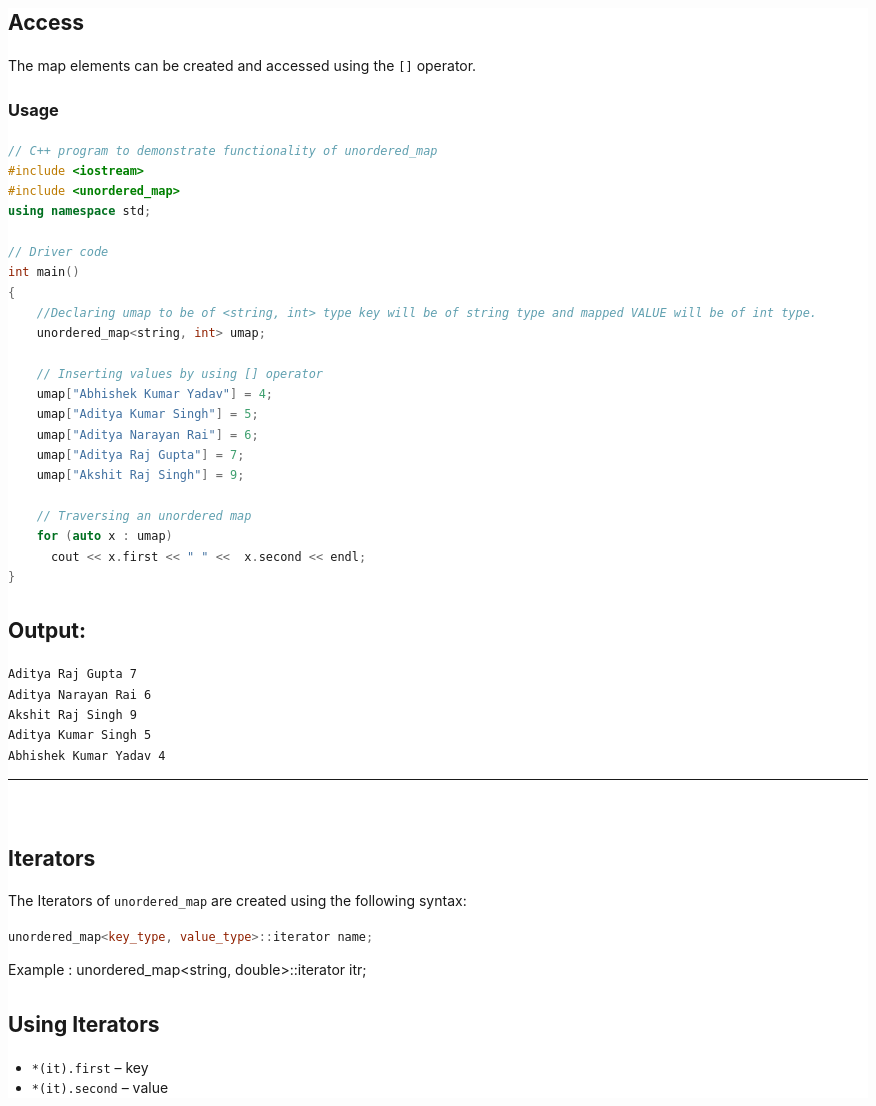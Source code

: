 ## Access

The map elements can be created and accessed using the `[]` operator.

### Usage
```cpp
// C++ program to demonstrate functionality of unordered_map 
#include <iostream> 
#include <unordered_map> 
using namespace std; 
  
// Driver code 
int main() 
{ 
    //Declaring umap to be of <string, int> type key will be of string type and mapped VALUE will be of int type.
    unordered_map<string, int> umap; 
  
    // Inserting values by using [] operator
    umap["Abhishek Kumar Yadav"] = 4; 
    umap["Aditya Kumar Singh"] = 5; 
    umap["Aditya Narayan Rai"] = 6; 
    umap["Aditya Raj Gupta"] = 7; 
    umap["Akshit Raj Singh"] = 9; 
    
    // Traversing an unordered map 
    for (auto x : umap) 
      cout << x.first << " " <<  x.second << endl; 
}
```
## Output:
```
Aditya Raj Gupta 7
Aditya Narayan Rai 6
Akshit Raj Singh 9
Aditya Kumar Singh 5
Abhishek Kumar Yadav 4
```
--------------------
<br>


## Iterators

The Iterators of `unordered_map` are created using the following syntax:
```cpp
unordered_map<key_type, value_type>::iterator name;
```
Example : unordered_map<string, double>::iterator itr;

## Using Iterators
- `*(it).first` – key
- `*(it).second` – value
